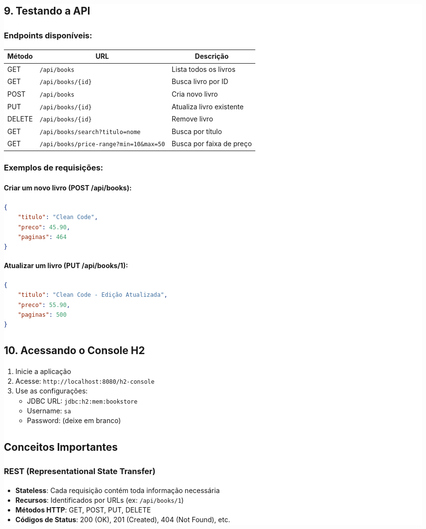 ## 9. Testando a API

### Endpoints disponíveis:

| Método | URL | Descrição |
|--------|-----|-----------|
| GET | `/api/books` | Lista todos os livros |
| GET | `/api/books/{id}` | Busca livro por ID |
| POST | `/api/books` | Cria novo livro |
| PUT | `/api/books/{id}` | Atualiza livro existente |
| DELETE | `/api/books/{id}` | Remove livro |
| GET | `/api/books/search?titulo=nome` | Busca por título |
| GET | `/api/books/price-range?min=10&max=50` | Busca por faixa de preço |

### Exemplos de requisições:

#### Criar um novo livro (POST /api/books):
```json
{
    "titulo": "Clean Code",
    "preco": 45.90,
    "paginas": 464
}
```

#### Atualizar um livro (PUT /api/books/1):
```json
{
    "titulo": "Clean Code - Edição Atualizada",
    "preco": 55.90,
    "paginas": 500
}
```

## 10. Acessando o Console H2

1. Inicie a aplicação
2. Acesse: `http://localhost:8080/h2-console`
3. Use as configurações:
   - JDBC URL: `jdbc:h2:mem:bookstore`
   - Username: `sa`
   - Password: (deixe em branco)

## Conceitos Importantes

### REST (Representational State Transfer)
- **Stateless**: Cada requisição contém toda informação necessária
- **Recursos**: Identificados por URLs (ex: `/api/books/1`)
- **Métodos HTTP**: GET, POST, PUT, DELETE
- **Códigos de Status**: 200 (OK), 201 (Created), 404 (Not Found), etc.
